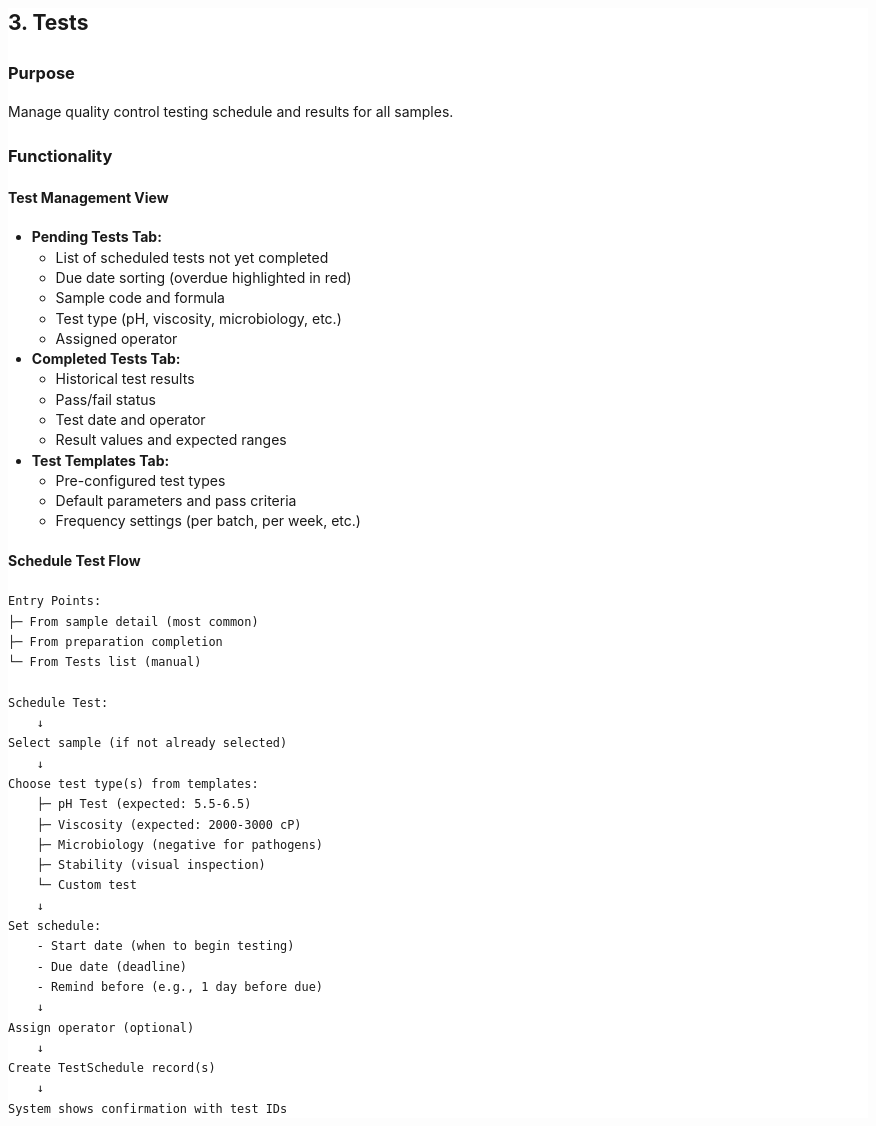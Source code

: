 
## 3. Tests

### Purpose
Manage quality control testing schedule and results for all samples.

### Functionality

#### Test Management View
- **Pending Tests Tab:**
  - List of scheduled tests not yet completed
  - Due date sorting (overdue highlighted in red)
  - Sample code and formula
  - Test type (pH, viscosity, microbiology, etc.)
  - Assigned operator
- **Completed Tests Tab:**
  - Historical test results
  - Pass/fail status
  - Test date and operator
  - Result values and expected ranges
- **Test Templates Tab:**
  - Pre-configured test types
  - Default parameters and pass criteria
  - Frequency settings (per batch, per week, etc.)

#### Schedule Test Flow
```
Entry Points:
├─ From sample detail (most common)
├─ From preparation completion
└─ From Tests list (manual)

Schedule Test:
    ↓
Select sample (if not already selected)
    ↓
Choose test type(s) from templates:
    ├─ pH Test (expected: 5.5-6.5)
    ├─ Viscosity (expected: 2000-3000 cP)
    ├─ Microbiology (negative for pathogens)
    ├─ Stability (visual inspection)
    └─ Custom test
    ↓
Set schedule:
    - Start date (when to begin testing)
    - Due date (deadline)
    - Remind before (e.g., 1 day before due)
    ↓
Assign operator (optional)
    ↓
Create TestSchedule record(s)
    ↓
System shows confirmation with test IDs
```
